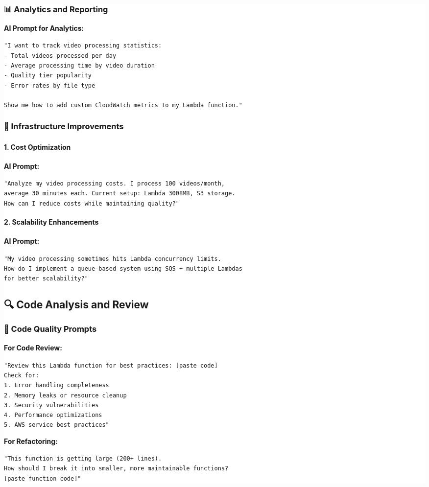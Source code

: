 ### 📊 Analytics and Reporting

**AI Prompt for Analytics:**

```
"I want to track video processing statistics:
- Total videos processed per day
- Average processing time by video duration
- Quality tier popularity
- Error rates by file type

Show me how to add custom CloudWatch metrics to my Lambda function."
```

### 🔧 Infrastructure Improvements

#### 1. **Cost Optimization**

**AI Prompt:**

```
"Analyze my video processing costs. I process 100 videos/month,
average 30 minutes each. Current setup: Lambda 3008MB, S3 storage.
How can I reduce costs while maintaining quality?"
```

#### 2. **Scalability Enhancements**

**AI Prompt:**

```
"My video processing sometimes hits Lambda concurrency limits.
How do I implement a queue-based system using SQS + multiple Lambdas
for better scalability?"
```

## 🔍 Code Analysis and Review

### 📝 Code Quality Prompts

**For Code Review:**

```
"Review this Lambda function for best practices: [paste code]
Check for:
1. Error handling completeness
2. Memory leaks or resource cleanup
3. Security vulnerabilities
4. Performance optimizations
5. AWS service best practices"
```

**For Refactoring:**

```
"This function is getting large (200+ lines).
How should I break it into smaller, more maintainable functions?
[paste function code]"
```
